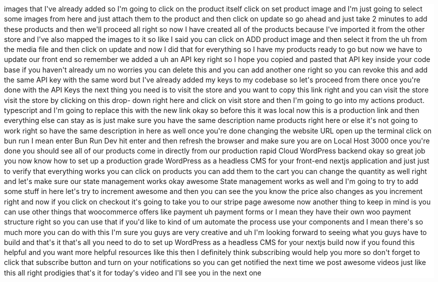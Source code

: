 images that I've already added so I'm going to click on the product itself click on set product image and I'm just going to select some images from here and just attach them to the product and then click on update so go ahead and just take 2 minutes to add these products and then we'll proceed all right so now I have created all of the products because I've imported it from the other store and I've also mapped the images to it so like I said you can click on ADD product image and then select it from the uh from the media file and then click on update and now I did that for everything so I have my products ready to go but now we have to update our front end so remember we added a uh an API key right so I hope you copied and pasted that API key inside your code base if you haven't already um no worries you can delete this and you can add another one right so you can revoke this and add the same API key with the same word but I've already added my keys to my codebase so let's proceed from there once you're done with the API Keys the next thing you need is to visit the store and you want to copy this link right and you can visit the store visit the store by clicking on this drop- down right here and click on visit store and then I'm going to go into my actions product. typescript and I'm going to replace this with the new link okay so before this it was local now this is a production link and then everything else can stay as is just make sure you have the same description name products right here or else it's not going to work right so have the same description in here as well once you're done changing the website URL open up the terminal click on bun run I mean enter Bun Run Dev hit enter and then refresh the browser and make sure you are on Local Host 3000 once you're done you should see all of our products come in directly from our production rapid Cloud WordPress backend okay so great job you now know how to set up a production grade WordPress as a headless CMS for your front-end nextjs application and just just to verify that everything works you can click on products you can add them to the cart you can change the quantity as well right and let's make sure our state management works okay awesome State management works as well and I'm going to try to add some stuff in here let's try to increment awesome and then you can see the you know the price also changes as you increment right and now if you click on checkout it's going to take you to our stripe page awesome now another thing to keep in mind is you can use other things that woocommerce offers like payment uh payment forms or I mean they have their own woo payment structure right so you can use that if you'd like to kind of um automate the process use your components and I mean there's so much more you can do with this I'm sure you guys are very creative and uh I'm looking forward to seeing what you guys have to build and that's it that's all you need to do to set up WordPress as a headless CMS for your nextjs build now if you found this helpful and you want more helpful resources like this then I definitely think subscribing would help you more so don't forget to click that subscribe button and turn on your notifications so you can get notified the next time we post awesome videos just like this all right prodigies that's it for today's video and I'll see you in the next one